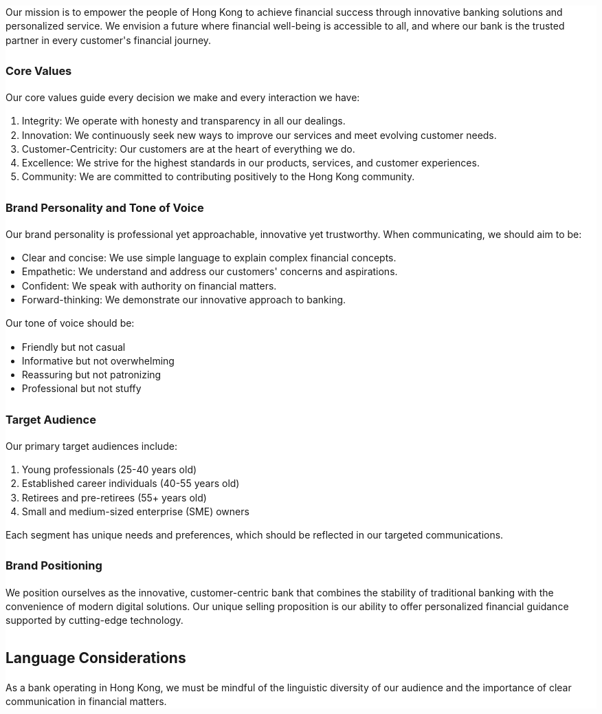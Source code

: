 Our mission is to empower the people of Hong Kong to achieve financial success through innovative banking solutions and personalized service. We envision a future where financial well-being is accessible to all, and where our bank is the trusted partner in every customer's financial journey.

### Core Values

Our core values guide every decision we make and every interaction we have:

1. Integrity: We operate with honesty and transparency in all our dealings.
2. Innovation: We continuously seek new ways to improve our services and meet evolving customer needs.
3. Customer-Centricity: Our customers are at the heart of everything we do.
4. Excellence: We strive for the highest standards in our products, services, and customer experiences.
5. Community: We are committed to contributing positively to the Hong Kong community.

### Brand Personality and Tone of Voice

Our brand personality is professional yet approachable, innovative yet trustworthy. When communicating, we should aim to be:

- Clear and concise: We use simple language to explain complex financial concepts.
- Empathetic: We understand and address our customers' concerns and aspirations.
- Confident: We speak with authority on financial matters.
- Forward-thinking: We demonstrate our innovative approach to banking.

Our tone of voice should be:

- Friendly but not casual
- Informative but not overwhelming
- Reassuring but not patronizing
- Professional but not stuffy

### Target Audience

Our primary target audiences include:

1. Young professionals (25-40 years old)
2. Established career individuals (40-55 years old)
3. Retirees and pre-retirees (55+ years old)
4. Small and medium-sized enterprise (SME) owners

Each segment has unique needs and preferences, which should be reflected in our targeted communications.

### Brand Positioning

We position ourselves as the innovative, customer-centric bank that combines the stability of traditional banking with the convenience of modern digital solutions. Our unique selling proposition is our ability to offer personalized financial guidance supported by cutting-edge technology.

## Language Considerations

As a bank operating in Hong Kong, we must be mindful of the linguistic diversity of our audience and the importance of clear communication in financial matters.
